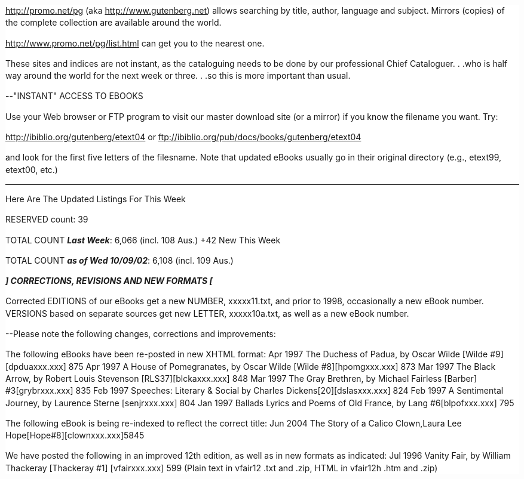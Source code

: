 http://promo.net/pg (aka http://www.gutenberg.net) allows searching by
title, author, language and subject.  Mirrors (copies) of the complete
collection are available around the world.

http://www.promo.net/pg/list.html can get you to the nearest one.


These sites and indices are not instant, as the cataloguing needs to be
done by our professional Chief Cataloguer. . .who is half way around the
world for the next week or three. . .so this is more important than usual.

--"INSTANT" ACCESS TO EBOOKS

Use your Web browser or FTP program to visit our master download
site (or a mirror) if you know the filename you want.  Try:

http://ibiblio.org/gutenberg/etext04
or
ftp://ibiblio.org/pub/docs/books/gutenberg/etext04

and look for the first five letters of the filesname.  Note that updated
eBooks usually go in their original directory (e.g., etext99, etext00, etc.)

***

Here Are The Updated Listings For This Week


RESERVED count:   39

TOTAL COUNT ***Last Week***:            6,066 (incl. 108 Aus.)
+42 New This Week

TOTAL COUNT ***as of Wed 10/09/02***:   6,108 (incl. 109 Aus.)



***] CORRECTIONS, REVISIONS AND NEW FORMATS [***

Corrected EDITIONS of our eBooks get a new NUMBER, xxxxx11.txt, and
    prior to 1998, occasionally a new eBook number.
VERSIONS based on separate sources get new LETTER, xxxxx10a.txt, as
    well as a new eBook number.

--Please note the following changes, corrections and improvements:

The following eBooks have been re-posted in new XHTML format:
Apr 1997 The Duchess of Padua, by Oscar Wilde  [Wilde #9]  [dpduaxxx.xxx] 875
Apr 1997 A House of Pomegranates, by Oscar Wilde [Wilde #8][hpomgxxx.xxx] 873
Mar 1997 The Black Arrow, by Robert Louis Stevenson [RLS37][blckaxxx.xxx] 848
Mar 1997 The Gray Brethren, by Michael Fairless [Barber] #3[grybrxxx.xxx] 835
Feb 1997 Speeches: Literary & Social by Charles Dickens[20][dslasxxx.xxx] 824
Feb 1997 A Sentimental Journey, by Laurence Sterne         [senjrxxx.xxx] 804
Jan 1997 Ballads Lyrics and Poems of Old France, by Lang #6[blpofxxx.xxx] 795


The following eBook is being re-indexed to reflect the correct title:
Jun 2004 The Story of a Calico Clown,Laura Lee Hope[Hope#8][clownxxx.xxx]5845


We have posted the following in an improved 12th edition, as well as in
new formats as indicated:
Jul 1996 Vanity Fair, by William Thackeray [Thackeray #1]  [vfairxxx.xxx] 599
(Plain text in vfair12 .txt and .zip, HTML in vfair12h .htm and .zip)
